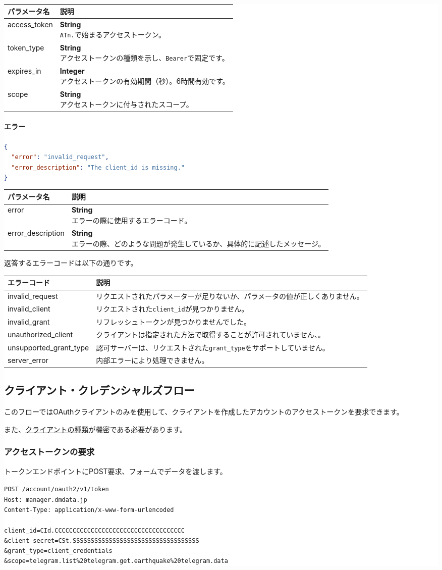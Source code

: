 | パラメータ名       | 説明                                             |
|:-------------|:-----------------------------------------------|
| access_token | **String** <br/> `ATn.`で始まるアクセストークン。           |
| token_type   | **String** <br/> アクセストークンの種類を示し、`Bearer`で固定です。 |
| expires_in   | **Integer** <br/> アクセストークンの有効期間（秒）。6時間有効です。    |
| scope        | **String** <br/> アクセストークンに付与されたスコープ。           |


#### エラー

```json
{
  "error": "invalid_request",
  "error_description": "The client_id is missing."
}
```

| パラメータ名            | 説明                                                    |
|:------------------|:------------------------------------------------------|
| error             | **String** <br/> エラーの際に使用するエラーコード。                    |
| error_description | **String** <br/> エラーの際、どのような問題が発生しているか、具体的に記述したメッセージ。 |

返答するエラーコードは以下の通りです。

| エラーコード                 | 説明                                       |
|:-----------------------|:-----------------------------------------|
| invalid_request        | リクエストされたパラメーターが足りないか、パラメータの値が正しくありません。   |
| invalid_client         | リクエストされた`client_id`が見つかりません。             |
| invalid_grant          | リフレッシュトークンが見つかりませんでした。                   |
| unauthorized_client    | クライアントは指定された方法で取得することが許可されていません、。        |
| unsupported_grant_type | 認可サーバーは、リクエストされた`grant_type`をサポートしていません。 |
| server_error           | 内部エラーにより処理できません。                         |


## クライアント・クレデンシャルズフロー

このフローではOAuthクライアントのみを使用して、クライアントを作成したアカウントのアクセストークンを要求できます。

また、[クライアントの種類](#クライアントの種類)が機密である必要があります。

### アクセストークンの要求

トークンエンドポイントにPOST要求、フォームでデータを渡します。

```http request
POST /account/oauth2/v1/token
Host: manager.dmdata.jp
Content-Type: application/x-www-form-urlencoded

client_id=CId.CCCCCCCCCCCCCCCCCCCCCCCCCCCCCCCCCCCC
&client_secret=CSt.SSSSSSSSSSSSSSSSSSSSSSSSSSSSSSSSSSS
&grant_type=client_credentials
&scope=telegram.list%20telegram.get.earthquake%20telegram.data
```
